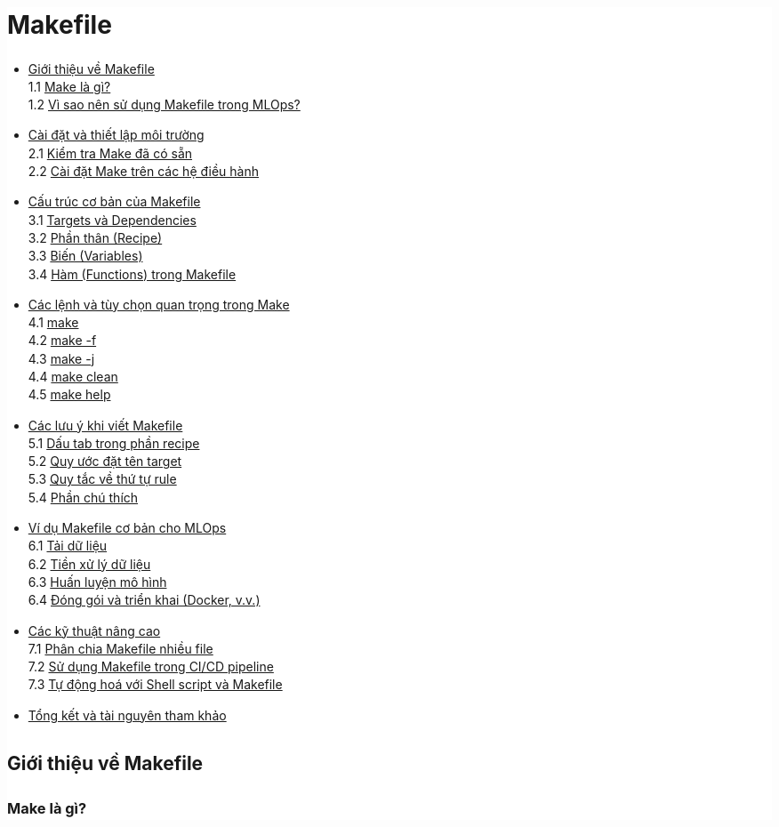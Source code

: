 # Makefile

- [Giới thiệu về Makefile](#gi%E1%BB%9Bi-thi%E1%BB%87u-v%E1%BB%81-makefile)  
    1.1 [Make là gì?](#make-l%C3%A0-g%C3%AC)  
    1.2 [Vì sao nên sử dụng Makefile trong MLOps?](#v%C3%AC-sao-n%C3%AAn-s%E1%BB%AD-d%E1%BB%A5ng-makefile-trong-mlops)
    
- [Cài đặt và thiết lập môi trường](#c%C3%A0i-%C4%91%E1%BA%B7t-v%C3%A0-thi%E1%BA%BFt-l%E1%BA%ADp-m%C3%B4i-tr%C6%B0%E1%BB%9Dng)  
    2.1 [Kiểm tra Make đã có sẵn](#ki%E1%BB%83m-tra-make-%C4%91%C3%A3-c%C3%B3-s%E1%BA%B5n)  
    2.2 [Cài đặt Make trên các hệ điều hành](#c%C3%A0i-%C4%91%E1%BA%B7t-make-tr%C3%AAn-c%C3%A1c-h%E1%BB%87-%C4%91i%E1%BB%81u-h%C3%A0nh)
    
- [Cấu trúc cơ bản của Makefile](#c%E1%BA%A5u-tr%C3%BAc-c%C6%A1-b%E1%BA%A3n-c%E1%BB%A7a-makefile)  
    3.1 [Targets và Dependencies](#targets-v%C3%A0-dependencies)  
    3.2 [Phần thân (Recipe)](#ph%E1%BA%A7n-th%C3%A2n-recipe)  
    3.3 [Biến (Variables)](#bi%E1%BA%BFn-variables)  
    3.4 [Hàm (Functions) trong Makefile](#h%C3%A0m-functions-trong-makefile)
    
- [Các lệnh và tùy chọn quan trọng trong Make](#c%C3%A1c-l%E1%BB%87nh-v%C3%A0-t%C3%B9y-ch%E1%BB%8Dn-quan-tr%E1%BB%8Dng-trong-make)  
    4.1 [make](#make)  
    4.2 [make -f](#make--f)  
    4.3 [make -j](#make--j)  
    4.4 [make clean](#make-clean)  
    4.5 [make help](#make-help)
    
- [Các lưu ý khi viết Makefile](#c%C3%A1c-l%C6%B0u-%C3%BD-khi-vi%E1%BA%BFt-makefile)  
    5.1 [Dấu tab trong phần recipe](#d%E1%BA%A5u-tab-trong-ph%E1%BA%A7n-recipe)  
    5.2 [Quy ước đặt tên target](#quy-%C6%B0%E1%BB%9Bc-%C4%91%E1%BA%B7t-t%C3%AAn-target)  
    5.3 [Quy tắc về thứ tự rule](#quy-t%E1%BA%AFc-v%E1%BB%81-th%E1%BB%A9-t%E1%BB%B1-rule)  
    5.4 [Phần chú thích](#ph%E1%BA%A7n-ch%C3%BA-th%C3%ADch)
    
- [Ví dụ Makefile cơ bản cho MLOps](#v%C3%AD-d%E1%BB%A5-makefile-c%C6%A1-b%E1%BA%A3n-cho-mlops)  
    6.1 [Tải dữ liệu](#t%E1%BA%A3i-d%E1%BB%AF-li%E1%BB%87u)  
    6.2 [Tiền xử lý dữ liệu](#ti%E1%BB%81n-x%E1%BB%AD-l%C3%BD-d%E1%BB%AF-li%E1%BB%87u)  
    6.3 [Huấn luyện mô hình](#hu%E1%BA%A5n-luy%E1%BB%87n-m%C3%B4-h%C3%ACnh)  
    6.4 [Đóng gói và triển khai (Docker, v.v.)](#%C4%91%C3%B3ng-g%C3%B3i-v%C3%A0-tri%E1%BB%83n-khai-docker-vv)
    
- [Các kỹ thuật nâng cao](#c%C3%A1c-k%E1%BB%B9-thu%E1%BA%ADt-n%C3%A2ng-cao)  
    7.1 [Phân chia Makefile nhiều file](#ph%C3%A2n-chia-makefile-nhi%E1%BB%81u-file)  
    7.2 [Sử dụng Makefile trong CI/CD pipeline](#s%E1%BB%AD-d%E1%BB%A5ng-makefile-trong-cicd-pipeline)  
    7.3 [Tự động hoá với Shell script và Makefile](#t%E1%BB%B1-%C4%91%E1%BB%99ng-ho%C3%A1-v%E1%BB%9Bi-shell-script-v%C3%A0-makefile)
    
- [Tổng kết và tài nguyên tham khảo](#t%E1%BB%95ng-k%E1%BA%BFt-v%C3%A0-t%C3%A0i-nguy%C3%AAn-tham-kh%E1%BA%A3o)

## Giới thiệu về Makefile

### Make là gì?
